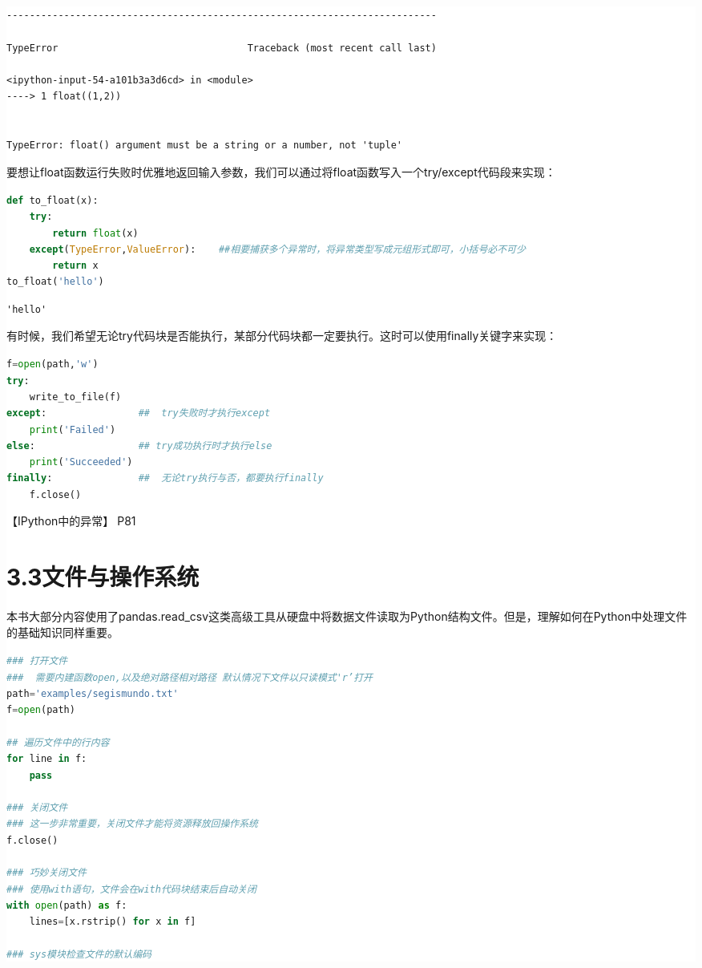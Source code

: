 
    ---------------------------------------------------------------------------

    TypeError                                 Traceback (most recent call last)

    <ipython-input-54-a101b3a3d6cd> in <module>
    ----> 1 float((1,2))
    

    TypeError: float() argument must be a string or a number, not 'tuple'


要想让float函数运行失败时优雅地返回输入参数，我们可以通过将float函数写入一个try/except代码段来实现：


```python
def to_float(x):
    try:
        return float(x)
    except(TypeError,ValueError):    ##相要捕获多个异常时，将异常类型写成元组形式即可，小括号必不可少
        return x
to_float('hello')
```




    'hello'



有时候，我们希望无论try代码块是否能执行，某部分代码块都一定要执行。这时可以使用finally关键字来实现：


```python
f=open(path,'w')
try:
    write_to_file(f)
except:                ##  try失败时才执行except
    print('Failed')
else:                  ## try成功执行时才执行else
    print('Succeeded')
finally:               ##  无论try执行与否，都要执行finally
    f.close()
```

【IPython中的异常】 P81

# 3.3文件与操作系统

本书大部分内容使用了pandas.read_csv这类高级工具从硬盘中将数据文件读取为Python结构文件。但是，理解如何在Python中处理文件的基础知识同样重要。


```python
### 打开文件 
###  需要内建函数open,以及绝对路径相对路径 默认情况下文件以只读模式'r’打开
path='examples/segismundo.txt'
f=open(path)

## 遍历文件中的行内容 
for line in f:
    pass

### 关闭文件
### 这一步非常重要，关闭文件才能将资源释放回操作系统
f.close()

### 巧妙关闭文件
### 使用with语句，文件会在with代码块结束后自动关闭
with open(path) as f:
    lines=[x.rstrip() for x in f]
    
### sys模块检查文件的默认编码
```